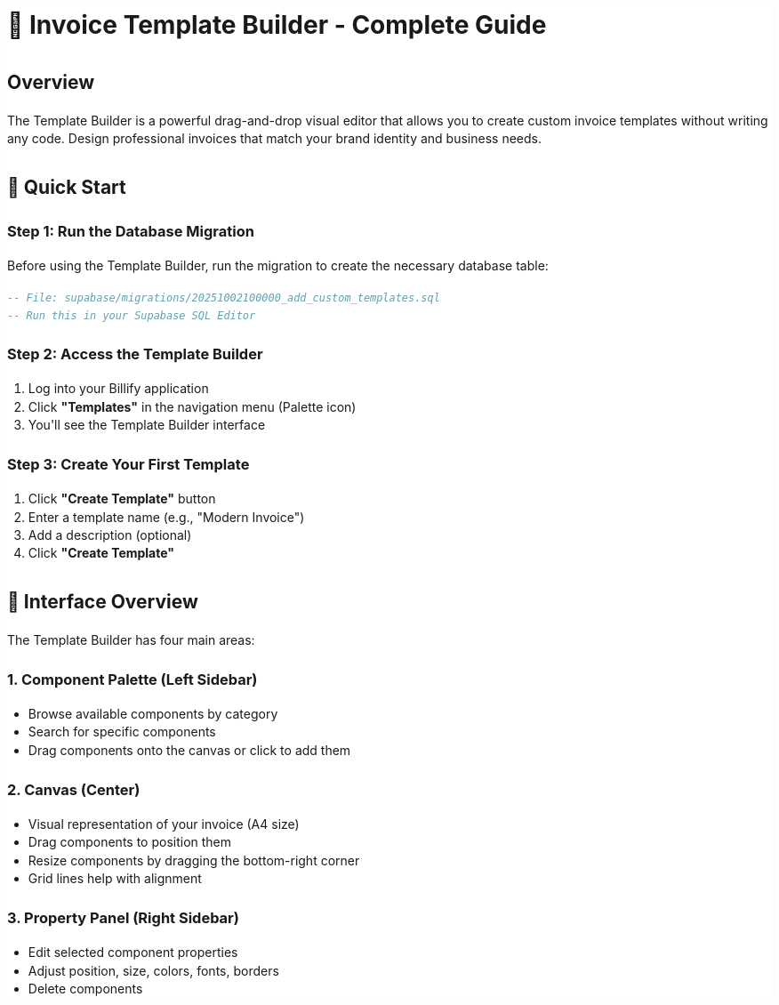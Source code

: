 # 🎨 Invoice Template Builder - Complete Guide

## Overview

The Template Builder is a powerful drag-and-drop visual editor that allows you to create custom invoice templates without writing any code. Design professional invoices that match your brand identity and business needs.

## 🚀 Quick Start

### Step 1: Run the Database Migration

Before using the Template Builder, run the migration to create the necessary database table:

```sql
-- File: supabase/migrations/20251002100000_add_custom_templates.sql
-- Run this in your Supabase SQL Editor
```

### Step 2: Access the Template Builder

1. Log into your Billify application
2. Click **"Templates"** in the navigation menu (Palette icon)
3. You'll see the Template Builder interface

### Step 3: Create Your First Template

1. Click **"Create Template"** button
2. Enter a template name (e.g., "Modern Invoice")
3. Add a description (optional)
4. Click **"Create Template"**

## 📐 Interface Overview

The Template Builder has four main areas:

### 1. **Component Palette** (Left Sidebar)
- Browse available components by category
- Search for specific components
- Drag components onto the canvas or click to add them

### 2. **Canvas** (Center)
- Visual representation of your invoice (A4 size)
- Drag components to position them
- Resize components by dragging the bottom-right corner
- Grid lines help with alignment

### 3. **Property Panel** (Right Sidebar)
- Edit selected component properties
- Adjust position, size, colors, fonts, borders
- Delete components
